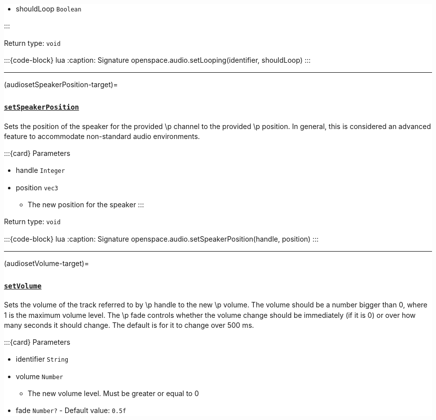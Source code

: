 * shouldLoop `Boolean` 


:::

Return type: `void` 

:::{code-block} lua
:caption: Signature
openspace.audio.setLooping(identifier, shouldLoop)
:::
___

(audiosetSpeakerPosition-target)=
### [`setSpeakerPosition`](#audiosetSpeakerPosition-list)
Sets the position of the speaker for the provided \\p channel to the provided \\p position. In general, this is considered an advanced feature to accommodate non-standard audio environments.


:::{card} Parameters


* handle `Integer` 



* position `vec3` 


    * The new position for the speaker
:::

Return type: `void` 

:::{code-block} lua
:caption: Signature
openspace.audio.setSpeakerPosition(handle, position)
:::
___

(audiosetVolume-target)=
### [`setVolume`](#audiosetVolume-list)
Sets the volume of the track referred to by \\p handle to the new \\p volume. The volume should be a number bigger than 0, where 1 is the maximum volume level. The \\p fade controls whether the volume change should be immediately (if it is 0) or over how many seconds it should change. The default is for it to change over 500 ms.


:::{card} Parameters


* identifier `String` 



* volume `Number` 


    * The new volume level. Must be greater or equal to 0 

* fade `Number?` - Default value: `0.5f` 
